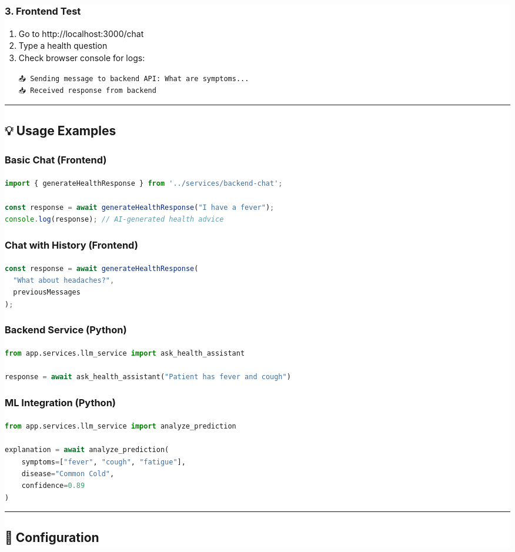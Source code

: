 ### 3. Frontend Test
1. Go to http://localhost:3000/chat
2. Type a health question
3. Check browser console for logs:
   ```
   📤 Sending message to backend API: What are symptoms...
   📥 Received response from backend
   ```

---

## 💡 Usage Examples

### Basic Chat (Frontend)
```typescript
import { generateHealthResponse } from '../services/backend-chat';

const response = await generateHealthResponse("I have a fever");
console.log(response); // AI-generated health advice
```

### Chat with History (Frontend)
```typescript
const response = await generateHealthResponse(
  "What about headaches?",
  previousMessages
);
```

### Backend Service (Python)
```python
from app.services.llm_service import ask_health_assistant

response = await ask_health_assistant("Patient has fever and cough")
```

### ML Integration (Python)
```python
from app.services.llm_service import analyze_prediction

explanation = await analyze_prediction(
    symptoms=["fever", "cough", "fatigue"],
    disease="Common Cold",
    confidence=0.89
)
```

---

## 🔧 Configuration
